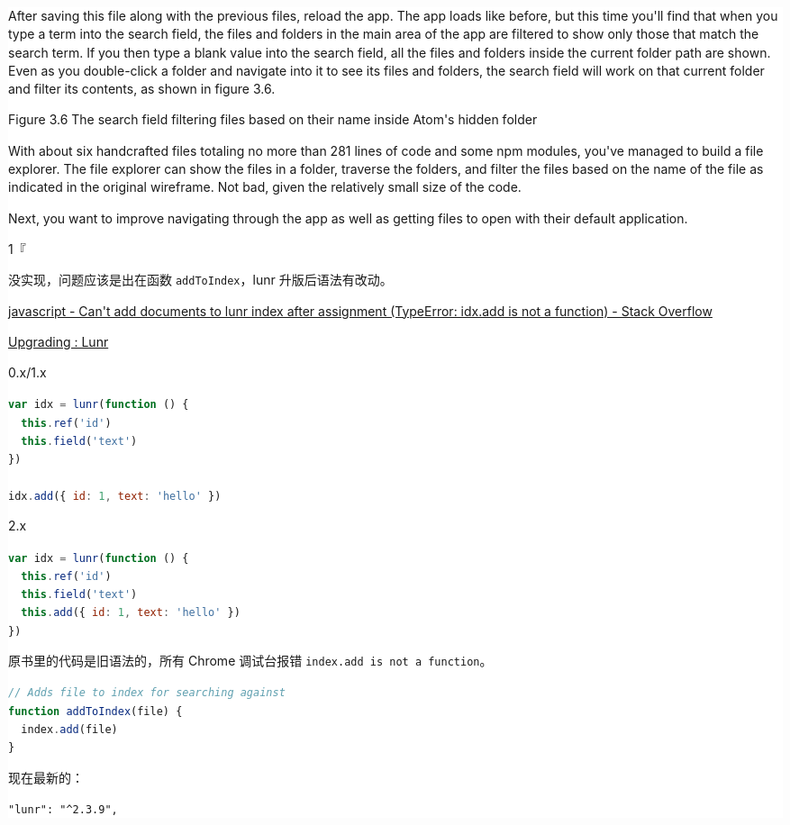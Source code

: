 After saving this file along with the previous files, reload the app. The app loads like before, but this time you'll find that when you type a term into the search field, the files and folders in the main area of the app are filtered to show only those that match the search term. If you then type a blank value into the search field, all the files and folders inside the current folder path are shown. Even as you double-click a folder and navigate into it to see its files and folders, the search field will work on that current folder and filter its contents, as shown in figure 3.6.

Figure 3.6 The search field filtering files based on their name inside Atom's hidden folder

With about six handcrafted files totaling no more than 281 lines of code and some npm modules, you've managed to build a file explorer. The file explorer can show the files in a folder, traverse the folders, and filter the files based on the name of the file as indicated in the original wireframe. Not bad, given the relatively small size of the code.

Next, you want to improve navigating through the app as well as getting files to open with their default application.

1『

没实现，问题应该是出在函数 `addToIndex`，lunr 升版后语法有改动。

[javascript - Can't add documents to lunr index after assignment (TypeError: idx.add is not a function) - Stack Overflow](https://stackoverflow.com/questions/44050415/cant-add-documents-to-lunr-index-after-assignment-typeerror-idx-add-is-not-a)

[Upgrading : Lunr](https://lunrjs.com/guides/upgrading.html)

0.x/1.x 
```js
var idx = lunr(function () {
  this.ref('id')
  this.field('text')
})

idx.add({ id: 1, text: 'hello' })
```

2.x
```js
var idx = lunr(function () {
  this.ref('id')
  this.field('text')
  this.add({ id: 1, text: 'hello' })
})
```

原书里的代码是旧语法的，所有 Chrome 调试台报错 `index.add is not a function`。

```js
// Adds file to index for searching against
function addToIndex(file) {
  index.add(file)
}
```

现在最新的：

```
"lunr": "^2.3.9",
```
